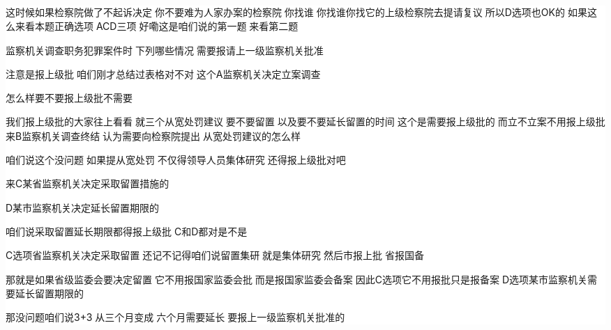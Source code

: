 这时候如果检察院做了不起诉决定
你不要难为人家办案的检察院
你找谁
你找谁你找它的上级检察院去提请复议
所以D选项也OK的
如果这么来看本题正确选项
ACD三项
好嘞这是咱们说的第一题
来看第二题

监察机关调查职务犯罪案件时
下列哪些情况
需要报请上一级监察机关批准

注意是报上级批
咱们刚才总结过表格对不对
这个A监察机关决定立案调查

怎么样要不要报上级批不需要

我们报上级批的大家往上看看
就三个从宽处罚建议
要不要留置
以及要不要延长留置的时间
这个是需要报上级批的
而立不立案不用报上级批
来B监察机关调查终结
认为需要向检察院提出
从宽处罚建议的怎么样

咱们说这个没问题
如果提从宽处罚
不仅得领导人员集体研究
还得报上级批对吧

来C某省监察机关决定采取留置措施的

D某市监察机关决定延长留置期限的

咱们说采取留置延长期限都得报上级批
C和D都对是不是

C选项省监察机关决定采取留置
还记不记得咱们说留置集研
就是集体研究
然后市报上批
省报国备

那就是如果省级监委会要决定留置
它不用报国家监委会批
而是报国家监委会备案
因此C选项它不用报批只是报备案
D选项某市监察机关需要延长留置期限的

那没问题咱们说3+3
从三个月变成
六个月需要延长
要报上一级监察机关批准的
